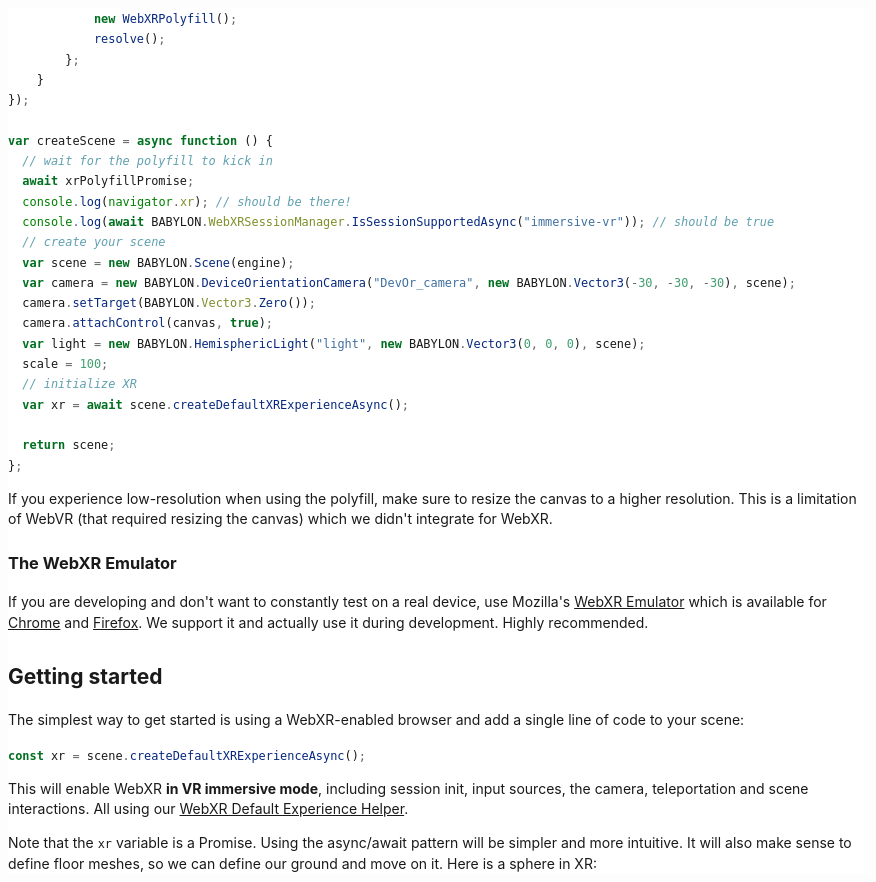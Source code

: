```javascript
            new WebXRPolyfill();
            resolve();
        };
    }
});

var createScene = async function () {
  // wait for the polyfill to kick in
  await xrPolyfillPromise;
  console.log(navigator.xr); // should be there!
  console.log(await BABYLON.WebXRSessionManager.IsSessionSupportedAsync("immersive-vr")); // should be true
  // create your scene
  var scene = new BABYLON.Scene(engine);
  var camera = new BABYLON.DeviceOrientationCamera("DevOr_camera", new BABYLON.Vector3(-30, -30, -30), scene);
  camera.setTarget(BABYLON.Vector3.Zero());
  camera.attachControl(canvas, true);
  var light = new BABYLON.HemisphericLight("light", new BABYLON.Vector3(0, 0, 0), scene);
  scale = 100;
  // initialize XR
  var xr = await scene.createDefaultXRExperienceAsync();

  return scene;
};
```

If you experience low-resolution when using the polyfill, make sure to resize the canvas to a higher resolution. This is a limitation of WebVR (that required resizing the canvas) which we didn't integrate for WebXR.

### The WebXR Emulator

If you are developing and don't want to constantly test on a real device, use Mozilla's [WebXR Emulator](https://blog.mozvr.com/webxr-emulator-extension/) which is available for [Chrome](https://chrome.google.com/webstore/detail/webxr-api-emulator/mjddjgeghkdijejnciaefnkjmkafnnje) and [Firefox](https://addons.mozilla.org/firefox/addon/webxr-api-emulator). We support it and actually use it during development. Highly recommended.

## Getting started

The simplest way to get started is using a WebXR-enabled browser and add a single line of code to your scene:

```javascript
const xr = scene.createDefaultXRExperienceAsync();
```

This will enable WebXR **in VR immersive mode**, including session init, input sources, the camera, teleportation and scene interactions. All using our [WebXR Default Experience Helper](/features/featuresDeepDive/webXR/webXRExperienceHelpers#the-basic-experience-helper).

Note that the `xr` variable is a Promise. Using the async/await pattern will be simpler and more intuitive. It will also make sense to define floor meshes, so we can define our ground and move on it. Here is a sphere in XR:
